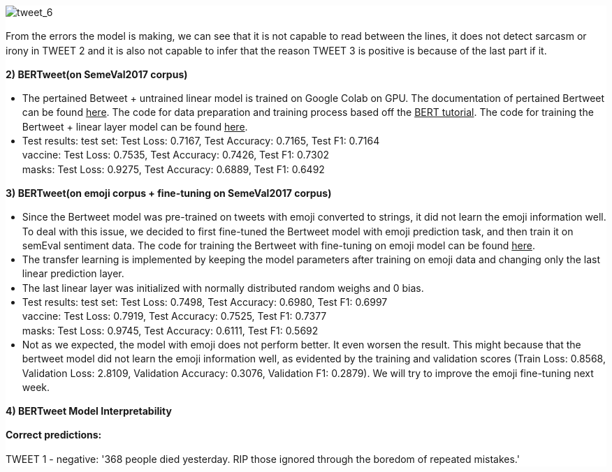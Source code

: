 
![tweet_6](CNN_tweet_6.png)


From the errors the model is making, we can see that it is not capable to read between the lines, it does not detect sarcasm or irony in TWEET 2 and it is also not capable to infer that the reason TWEET 3 is positive is because of the last part if it. 


**2) BERTweet(on SemeVal2017 corpus)**
- The pertained Betweet + untrained linear model is trained on Google Colab on GPU. The documentation of pertained Bertweet can be found [here](https://huggingface.co/docs/transformers/model_doc/bertweet). The code for data preparation and training process based off the [BERT tutorial](https://github.ubc.ca/mds-cl-2021-22/COLX_585_trends_students/blob/master/tutorials/BPE-BERT/bert_pytorch.ipynb). The code for training the Bertweet + linear layer model can be found [here](https://github.ubc.ca/maryisme/covid_sentiment/blob/master/milestone_3/Bertweet/Bertweet.ipynb).
- Test results:
test set: Test Loss: 0.7167, Test Accuracy: 0.7165, Test F1: 0.7164  
vaccine: Test Loss: 0.7535, Test Accuracy: 0.7426, Test F1: 0.7302  
masks: Test Loss: 0.9275, Test Accuracy: 0.6889, Test F1: 0.6492


**3) BERTweet(on emoji corpus + fine-tuning on SemeVal2017 corpus)** 
- Since the Bertweet model was pre-trained on tweets with emoji converted to strings, it did not learn the emoji information well. To deal with this issue, we decided to first fine-tuned the Bertweet model with emoji prediction task, and then train it on semEval sentiment data. The code for training the Bertweet with fine-tuning on emoji model can be found [here](https://github.ubc.ca/maryisme/covid_sentiment/blob/master/milestone_3/Bertweet/Bertweet_emoji.ipynb).
- The transfer learning is implemented by keeping the model parameters after training on emoji data and changing only the last linear prediction layer. 
- The last linear layer was initialized with normally distributed random weighs and 0 bias. 
- Test results:
test set: Test Loss: 0.7498, Test Accuracy: 0.6980, Test F1: 0.6997  
vaccine: Test Loss: 0.7919, Test Accuracy: 0.7525, Test F1: 0.7377  
masks: Test Loss: 0.9745, Test Accuracy: 0.6111, Test F1: 0.5692
- Not as we expected, the model with emoji does not perform better. It even worsen the result. This might because that the bertweet model did not learn the emoji information well, as evidented by the training and validation scores (Train Loss: 0.8568, Validation Loss: 2.8109, Validation Accuracy: 0.3076, Validation F1: 0.2879). We will try to improve the emoji fine-tuning next week. 

**4) BERTweet Model Interpretability** 

**Correct predictions:**

TWEET 1 - negative: '368 people died yesterday. RIP those ignored through the boredom of repeated mistakes.'
